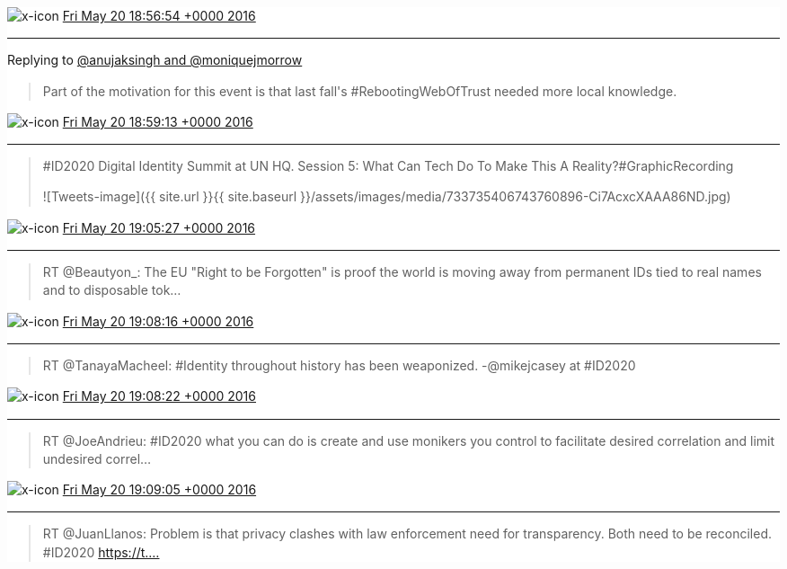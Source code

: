 <img src="{{ site.url }}{{ site.baseurl }}/assets/images/media/tweet.ico" alt="x-icon" width="30" /> [Fri May 20 18:56:54 +0000 2016](https://twitter.com/ChristopherA/status/733733252423421953)

----

Replying to [@anujaksingh and @moniquejmorrow](https://twitter.com/anujaksingh/status/733731976453206016)

> Part of the motivation for this event is that last fall's #RebootingWebOfTrust needed more local knowledge.

<img src="{{ site.url }}{{ site.baseurl }}/assets/images/media/tweet.ico" alt="x-icon" width="30" /> [Fri May 20 18:59:13 +0000 2016](https://twitter.com/ChristopherA/status/733733839000993792)

----



> #ID2020 Digital Identity Summit at UN HQ. Session 5: What Can Tech Do To Make This A Reality?#GraphicRecording 
> 
> ![Tweets-image]({{ site.url }}{{ site.baseurl }}/assets/images/media/733735406743760896-Ci7AcxcXAAA86ND.jpg)

<img src="{{ site.url }}{{ site.baseurl }}/assets/images/media/tweet.ico" alt="x-icon" width="30" /> [Fri May 20 19:05:27 +0000 2016](https://twitter.com/ChristopherA/status/733735406743760896)

----

> RT @Beautyon_: The EU "Right to be Forgotten" is proof the world is moving away from permanent IDs tied to real names and to disposable tok…

<img src="{{ site.url }}{{ site.baseurl }}/assets/images/media/tweet.ico" alt="x-icon" width="30" /> [Fri May 20 19:08:16 +0000 2016](https://twitter.com/ChristopherA/status/733736114075340800)

----

> RT @TanayaMacheel: #Identity throughout history has been weaponized. -@mikejcasey at #ID2020

<img src="{{ site.url }}{{ site.baseurl }}/assets/images/media/tweet.ico" alt="x-icon" width="30" /> [Fri May 20 19:08:22 +0000 2016](https://twitter.com/ChristopherA/status/733736138188443649)

----

> RT @JoeAndrieu: #ID2020 what you can do is create and use monikers you control to facilitate desired correlation and limit undesired correl…

<img src="{{ site.url }}{{ site.baseurl }}/assets/images/media/tweet.ico" alt="x-icon" width="30" /> [Fri May 20 19:09:05 +0000 2016](https://twitter.com/ChristopherA/status/733736321592741888)

----

> RT @JuanLlanos: Problem is that privacy clashes with law enforcement need for transparency. Both need to be reconciled. #ID2020  [https://t.…](https://t.…)

